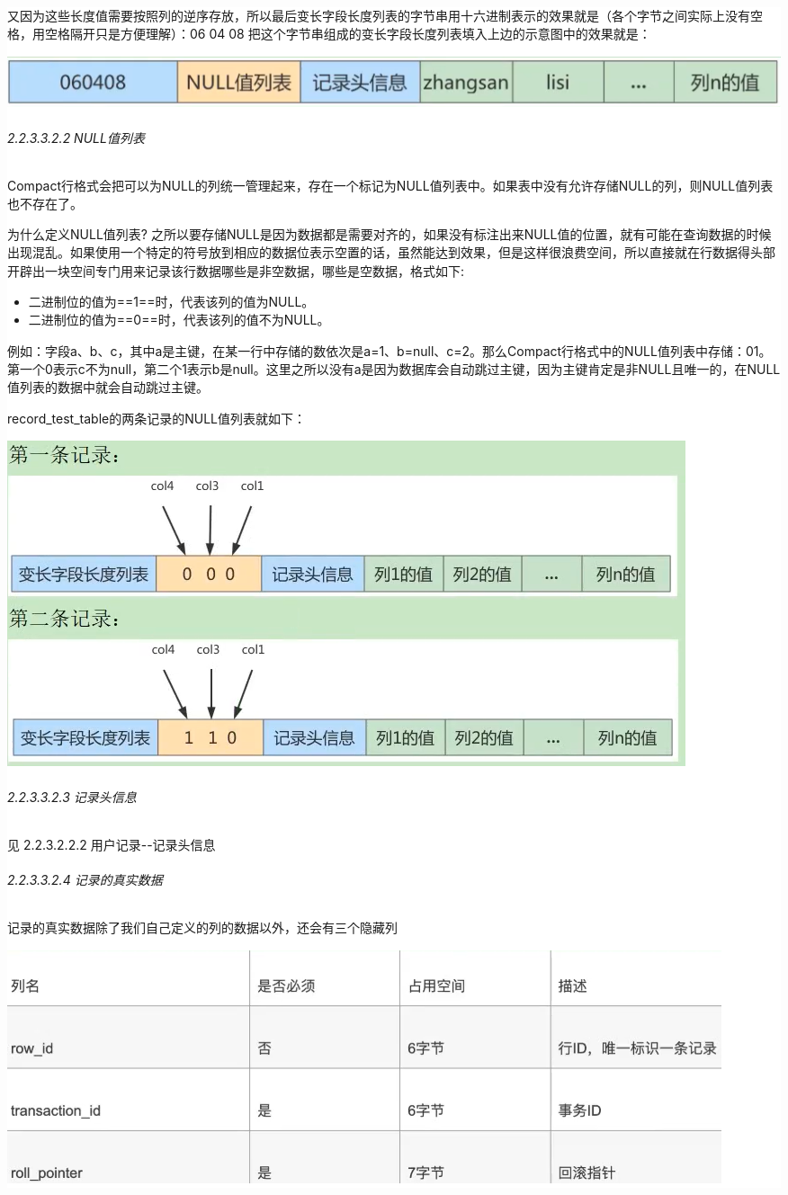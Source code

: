 又因为这些长度值需要按照列的逆序存放，所以最后变长字段长度列表的字节串用十六进制表示的效果就是（各个字节之间实际上没有空格，用空格隔开只是方便理解）：06 04 08
把这个字节串组成的变长字段长度列表填入上边的示意图中的效果就是：

![image-20220503140914364](images/image-20220503140914364.png)

###### 2.2.3.3.2.2 NULL值列表

Compact行格式会把可以为NULL的列统一管理起来，存在一个标记为NULL值列表中。如果表中没有允许存储NULL的列，则NULL值列表也不存在了。

为什么定义NULL值列表?
之所以要存储NULL是因为数据都是需要对齐的，如果没有标注出来NULL值的位置，就有可能在查询数据的时候出现混乱。如果使用一个特定的符号放到相应的数据位表示空置的话，虽然能达到效果，但是这样很浪费空间，所以直接就在行数据得头部开辟出一块空间专门用来记录该行数据哪些是非空数据，哪些是空数据，格式如下:

- 二进制位的值为==1==时，代表该列的值为NULL。
- 二进制位的值为==0==时，代表该列的值不为NULL。

例如：字段a、b、c，其中a是主键，在某一行中存储的数依次是a=1、b=null、c=2。那么Compact行格式中的NULL值列表中存储：01。第一个0表示c不为null，第二个1表示b是null。这里之所以没有a是因为数据库会自动跳过主键，因为主键肯定是非NULL且唯一的，在NULL值列表的数据中就会自动跳过主键。

record_test_table的两条记录的NULL值列表就如下：

![image-20220503185056405](images/image-20220503185056405.png)

###### 2.2.3.3.2.3 记录头信息

见 2.2.3.2.2.2 用户记录--记录头信息

###### 2.2.3.3.2.4 记录的真实数据

记录的真实数据除了我们自己定义的列的数据以外，还会有三个隐藏列

![image-20220503185436863](images/image-20220503185436863.png)

